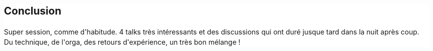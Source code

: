 ## Conclusion

Super session, comme d'habitude. 4 talks très intéressants et des discussions
qui ont duré jusque tard dans la nuit après coup. Du technique, de l'orga, des
retours d'expérience, un très bon mélange !


[1]: http://www.valtech.fr/fr
[2]: https://www.mailjet.com/
[3]: https://breaz.io/
[4]: https://twitter.com/cfalguiere
[5]: https://twitter.com/o_olelan
[6]: http://www.soat.fr/
[7]: http://www.zappos.com/
[8]: https://twitter.com/loicknuchel
[9]: http://ionicframework.com/
[10]: https://angularjs.org/
[11]: https://cordova.apache.org/
[12]: http://getbootstrap.com/
[13]: https://crosswalk-project.org/
[14]: https://twitter.com/chrisparola
[15]: https://www.elcurator.net/
[16]: https://twitter.com/jeremyvenezia
[17]: http://rubyonrails.org/
[18]: https://www.heroku.com/
